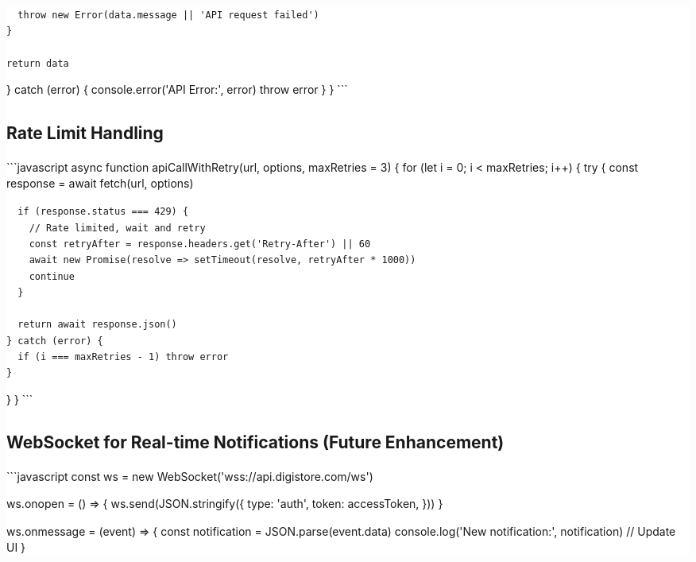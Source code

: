       throw new Error(data.message || 'API request failed')
    }

    return data
  } catch (error) {
    console.error('API Error:', error)
    throw error
  }
}
\`\`\`

## Rate Limit Handling

\`\`\`javascript
async function apiCallWithRetry(url, options, maxRetries = 3) {
  for (let i = 0; i < maxRetries; i++) {
    try {
      const response = await fetch(url, options)

      if (response.status === 429) {
        // Rate limited, wait and retry
        const retryAfter = response.headers.get('Retry-After') || 60
        await new Promise(resolve => setTimeout(resolve, retryAfter * 1000))
        continue
      }

      return await response.json()
    } catch (error) {
      if (i === maxRetries - 1) throw error
    }
  }
}
\`\`\`

## WebSocket for Real-time Notifications (Future Enhancement)

\`\`\`javascript
const ws = new WebSocket('wss://api.digistore.com/ws')

ws.onopen = () => {
  ws.send(JSON.stringify({
    type: 'auth',
    token: accessToken,
  }))
}

ws.onmessage = (event) => {
  const notification = JSON.parse(event.data)
  console.log('New notification:', notification)
  // Update UI
}
